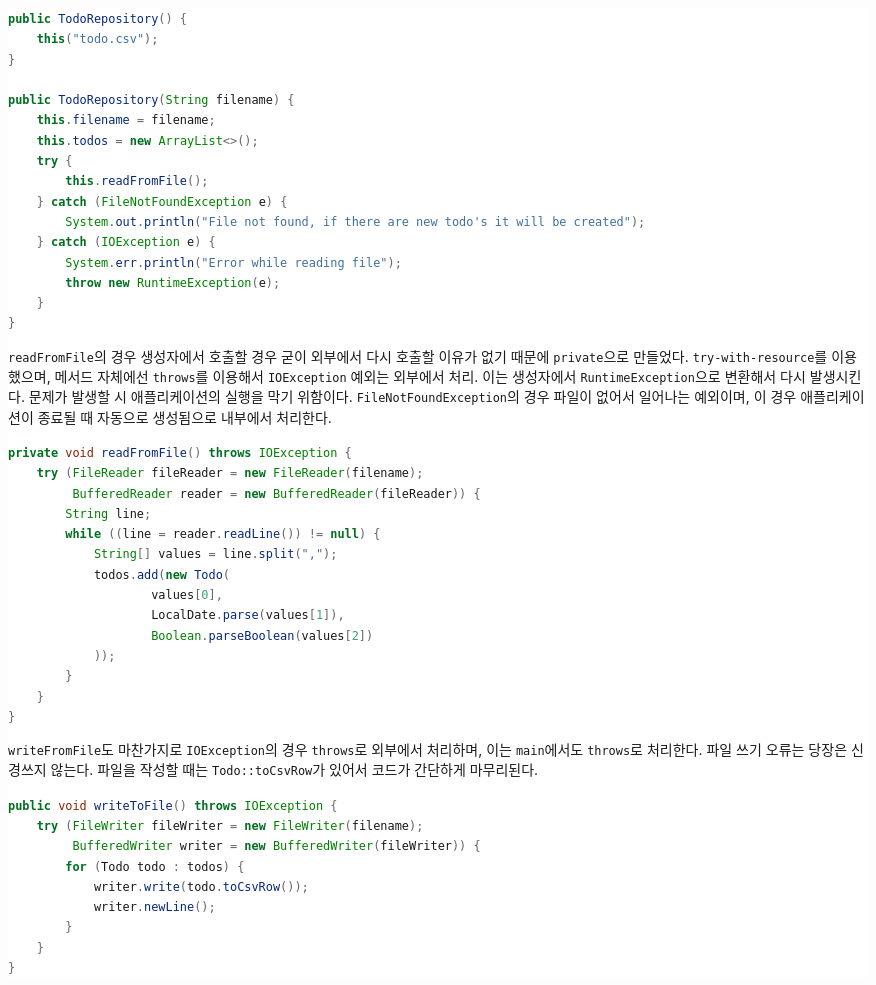 ```java
public TodoRepository() {
    this("todo.csv");
}

public TodoRepository(String filename) {
    this.filename = filename;
    this.todos = new ArrayList<>();
    try {
        this.readFromFile();
    } catch (FileNotFoundException e) {
        System.out.println("File not found, if there are new todo's it will be created");
    } catch (IOException e) {
        System.err.println("Error while reading file");
        throw new RuntimeException(e);
    }
}
```

`readFromFile`의 경우 생성자에서 호출할 경우 굳이 외부에서 다시 호출할 이유가 없기 때문에 `private`으로 만들었다.
`try-with-resource`를 이용했으며, 메서드 자체에선 `throws`를 이용해서 `IOException` 예외는 외부에서 처리.
이는 생성자에서 `RuntimeException`으로 변환해서 다시 발생시킨다. 문제가 발생할 시 애플리케이션의 실행을 막기 위함이다.
`FileNotFoundException`의 경우 파일이 없어서 일어나는 예외이며, 이 경우 애플리케이션이 종료될 때 자동으로 생성됨으로 내부에서 처리한다.

```java
private void readFromFile() throws IOException {
    try (FileReader fileReader = new FileReader(filename);
         BufferedReader reader = new BufferedReader(fileReader)) {
        String line;
        while ((line = reader.readLine()) != null) {
            String[] values = line.split(",");
            todos.add(new Todo(
                    values[0],
                    LocalDate.parse(values[1]),
                    Boolean.parseBoolean(values[2])
            ));
        }
    }
}
```

`writeFromFile`도 마찬가지로 `IOException`의 경우 `throws`로 외부에서 처리하며,
이는 `main`에서도 `throws`로 처리한다. 파일 쓰기 오류는 당장은 신경쓰지 않는다.
파일을 작성할 때는 `Todo::toCsvRow`가 있어서 코드가 간단하게 마무리된다.

```java
public void writeToFile() throws IOException {
    try (FileWriter fileWriter = new FileWriter(filename);
         BufferedWriter writer = new BufferedWriter(fileWriter)) {
        for (Todo todo : todos) {
            writer.write(todo.toCsvRow());
            writer.newLine();
        }
    }
}
```
